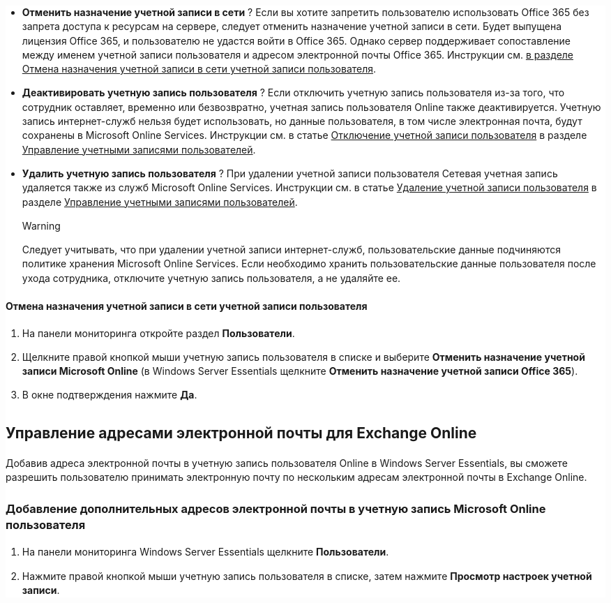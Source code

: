 -   **Отменить назначение учетной записи в сети** ? Если вы хотите запретить пользователю использовать Office 365 без запрета доступа к ресурсам на сервере, следует отменить назначение учетной записи в сети. Будет выпущена лицензия Office 365, и пользователю не удастся войти в Office 365. Однако сервер поддерживает сопоставление между именем учетной записи пользователя и адресом электронной почты Office 365. Инструкции см. [в разделе Отмена назначения учетной записи в сети учетной записи пользователя](#BKMK_ToUnassignAnOnlineAccount).  
  
-   **Деактивировать учетную запись пользователя** ? Если отключить учетную запись пользователя из-за того, что сотрудник оставляет, временно или безвозвратно, учетная запись пользователя Online также деактивируется. Учетную запись интернет-служб нельзя будет использовать, но данные пользователя, в том числе электронная почта, будут сохранены в Microsoft Online Services. Инструкции см. в статье [Отключение учетной записи пользователя](Manage-User-Accounts-in-Windows-Server-Essentials.md#BKMK_Manage6) в разделе [Управление учетными записями пользователей](Manage-User-Accounts-in-Windows-Server-Essentials.md).  
  
-   **Удалить учетную запись пользователя** ? При удалении учетной записи пользователя Сетевая учетная запись удаляется также из служб Microsoft Online Services. Инструкции см. в статье [Удаление учетной записи пользователя](Manage-User-Accounts-in-Windows-Server-Essentials.md#BKMK_Remove) в разделе [Управление учетными записями пользователей](Manage-User-Accounts-in-Windows-Server-Essentials.md).  
  
    > [!WARNING]
    >  Следует учитывать, что при удалении учетной записи интернет-служб, пользовательские данные подчиняются политике хранения Microsoft Online Services. Если необходимо хранить пользовательские данные пользователя после ухода сотрудника, отключите учетную запись пользователя, а не удаляйте ее.  
  
####  <a name="to-unassign-an-online-account-from-a-user-account"></a><a name="BKMK_ToUnassignAnOnlineAccount"></a>Отмена назначения учетной записи в сети учетной записи пользователя  
  
1.  На панели мониторинга откройте раздел **Пользователи**.  
  
2.  Щелкните правой кнопкой мыши учетную запись пользователя в списке и выберите **Отменить назначение учетной записи Microsoft Online** (в Windows Server Essentials щелкните **Отменить назначение учетной записи Office 365**).  
  
3.  В окне подтверждения нажмите **Да**.  
  
##  <a name="manage-email-addresses-for-exchange-online"></a><a name="BKMK_SECTION_ManageEmailAddresses"></a>Управление адресами электронной почты для Exchange Online  
 Добавив адреса электронной почты в учетную запись пользователя Online в Windows Server Essentials, вы сможете разрешить пользователю принимать электронную почту по нескольким адресам электронной почты в Exchange Online.  
  
###  <a name="to-add-additional-email-addresses-to-a-user-s-microsoft-online-account"></a><a name="BKMK_PROC_AddEmailAliases"></a>Добавление дополнительных адресов электронной почты в учетную запись Microsoft Online пользователя  
  
1.  На панели мониторинга Windows Server Essentials щелкните **Пользователи**.  
  
2.  Нажмите правой кнопкой мыши учетную запись пользователя в списке, затем нажмите **Просмотр настроек учетной записи**.  
  